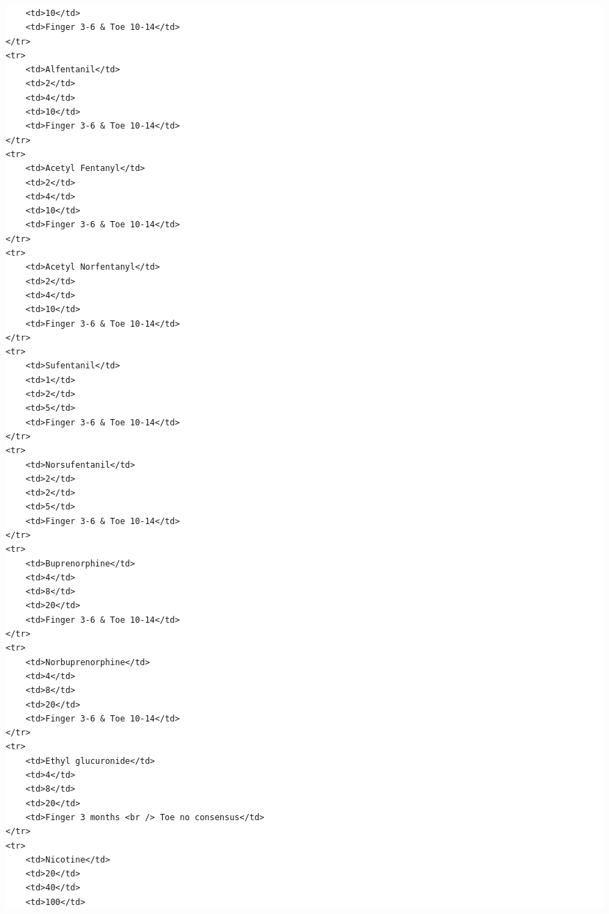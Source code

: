 		<td>10</td>
		<td>Finger 3-6 & Toe 10-14</td>
	</tr>
	<tr>
		<td>Alfentanil</td>
		<td>2</td>
		<td>4</td>
		<td>10</td>
		<td>Finger 3-6 & Toe 10-14</td>
	</tr>
	<tr>
		<td>Acetyl Fentanyl</td>
		<td>2</td>
		<td>4</td>
		<td>10</td>
		<td>Finger 3-6 & Toe 10-14</td>
	</tr>
	<tr>
		<td>Acetyl Norfentanyl</td>
		<td>2</td>
		<td>4</td>
		<td>10</td>
		<td>Finger 3-6 & Toe 10-14</td>
	</tr>
	<tr>
		<td>Sufentanil</td>
		<td>1</td>
		<td>2</td>
		<td>5</td>
		<td>Finger 3-6 & Toe 10-14</td>
	</tr>
	<tr>
		<td>Norsufentanil</td>
		<td>2</td>
		<td>2</td>
		<td>5</td>
		<td>Finger 3-6 & Toe 10-14</td>
	</tr>
	<tr>
		<td>Buprenorphine</td>
		<td>4</td>
		<td>8</td>
		<td>20</td>
		<td>Finger 3-6 & Toe 10-14</td>
	</tr>
	<tr>
		<td>Norbuprenorphine</td>
		<td>4</td>
		<td>8</td>
		<td>20</td>
		<td>Finger 3-6 & Toe 10-14</td>
	</tr>
	<tr>
		<td>Ethyl glucuronide</td>
		<td>4</td>
		<td>8</td>
		<td>20</td>
		<td>Finger 3 months <br /> Toe no consensus</td>
	</tr>
	<tr>
		<td>Nicotine</td>
		<td>20</td>
		<td>40</td>
		<td>100</td>